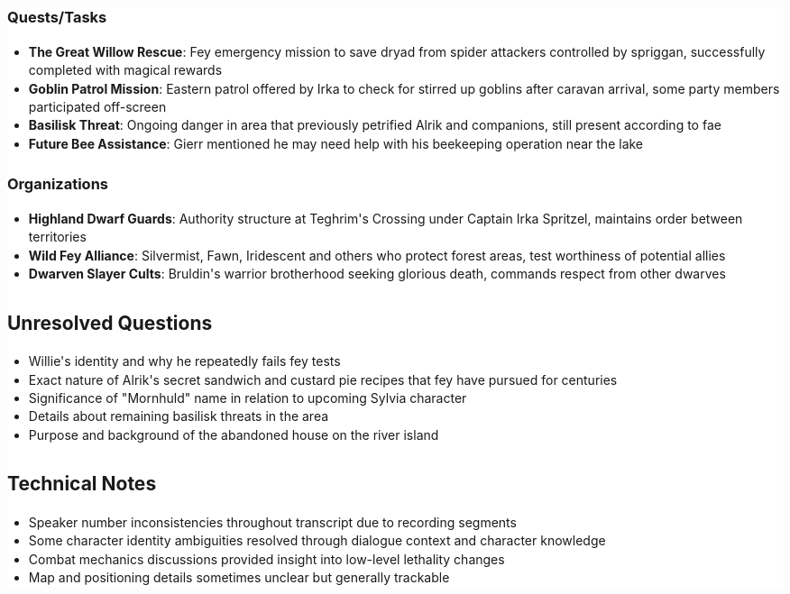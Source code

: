 ### Quests/Tasks

- **The Great Willow Rescue**: Fey emergency mission to save dryad from spider attackers controlled by spriggan, successfully completed with magical rewards
- **Goblin Patrol Mission**: Eastern patrol offered by Irka to check for stirred up goblins after caravan arrival, some party members participated off-screen
- **Basilisk Threat**: Ongoing danger in area that previously petrified Alrik and companions, still present according to fae
- **Future Bee Assistance**: Gierr mentioned he may need help with his beekeeping operation near the lake

### Organizations

- **Highland Dwarf Guards**: Authority structure at Teghrim's Crossing under Captain Irka Spritzel, maintains order between territories
- **Wild Fey Alliance**: Silvermist, Fawn, Iridescent and others who protect forest areas, test worthiness of potential allies
- **Dwarven Slayer Cults**: Bruldin's warrior brotherhood seeking glorious death, commands respect from other dwarves

## Unresolved Questions

- Willie's identity and why he repeatedly fails fey tests
- Exact nature of Alrik's secret sandwich and custard pie recipes that fey have pursued for centuries
- Significance of "Mornhuld" name in relation to upcoming Sylvia character
- Details about remaining basilisk threats in the area
- Purpose and background of the abandoned house on the river island

## Technical Notes

- Speaker number inconsistencies throughout transcript due to recording segments
- Some character identity ambiguities resolved through dialogue context and character knowledge
- Combat mechanics discussions provided insight into low-level lethality changes
- Map and positioning details sometimes unclear but generally trackable